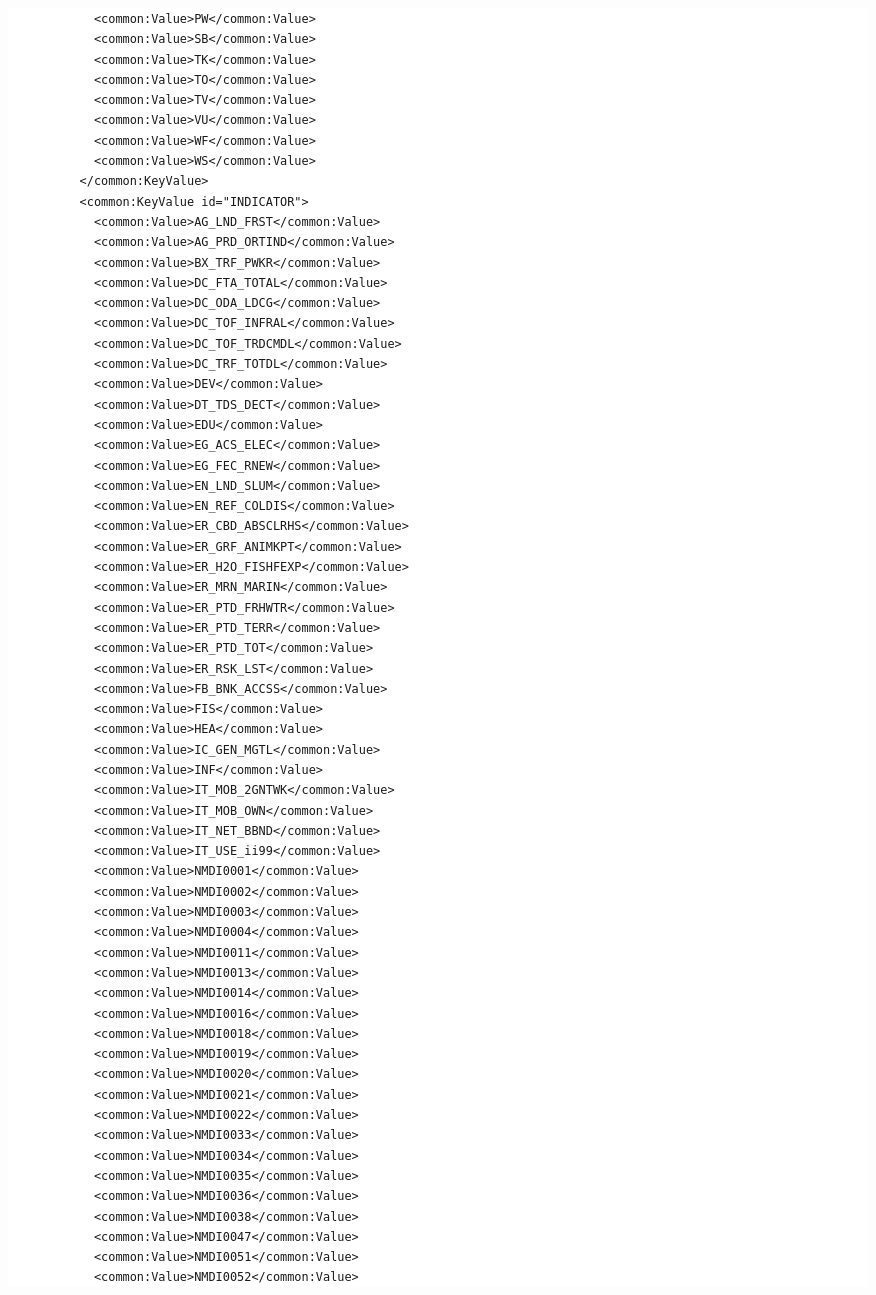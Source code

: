 ```markup
            <common:Value>PW</common:Value>
            <common:Value>SB</common:Value>
            <common:Value>TK</common:Value>
            <common:Value>TO</common:Value>
            <common:Value>TV</common:Value>
            <common:Value>VU</common:Value>
            <common:Value>WF</common:Value>
            <common:Value>WS</common:Value>
          </common:KeyValue>
          <common:KeyValue id="INDICATOR">
            <common:Value>AG_LND_FRST</common:Value>
            <common:Value>AG_PRD_ORTIND</common:Value>
            <common:Value>BX_TRF_PWKR</common:Value>
            <common:Value>DC_FTA_TOTAL</common:Value>
            <common:Value>DC_ODA_LDCG</common:Value>
            <common:Value>DC_TOF_INFRAL</common:Value>
            <common:Value>DC_TOF_TRDCMDL</common:Value>
            <common:Value>DC_TRF_TOTDL</common:Value>
            <common:Value>DEV</common:Value>
            <common:Value>DT_TDS_DECT</common:Value>
            <common:Value>EDU</common:Value>
            <common:Value>EG_ACS_ELEC</common:Value>
            <common:Value>EG_FEC_RNEW</common:Value>
            <common:Value>EN_LND_SLUM</common:Value>
            <common:Value>EN_REF_COLDIS</common:Value>
            <common:Value>ER_CBD_ABSCLRHS</common:Value>
            <common:Value>ER_GRF_ANIMKPT</common:Value>
            <common:Value>ER_H2O_FISHFEXP</common:Value>
            <common:Value>ER_MRN_MARIN</common:Value>
            <common:Value>ER_PTD_FRHWTR</common:Value>
            <common:Value>ER_PTD_TERR</common:Value>
            <common:Value>ER_PTD_TOT</common:Value>
            <common:Value>ER_RSK_LST</common:Value>
            <common:Value>FB_BNK_ACCSS</common:Value>
            <common:Value>FIS</common:Value>
            <common:Value>HEA</common:Value>
            <common:Value>IC_GEN_MGTL</common:Value>
            <common:Value>INF</common:Value>
            <common:Value>IT_MOB_2GNTWK</common:Value>
            <common:Value>IT_MOB_OWN</common:Value>
            <common:Value>IT_NET_BBND</common:Value>
            <common:Value>IT_USE_ii99</common:Value>
            <common:Value>NMDI0001</common:Value>
            <common:Value>NMDI0002</common:Value>
            <common:Value>NMDI0003</common:Value>
            <common:Value>NMDI0004</common:Value>
            <common:Value>NMDI0011</common:Value>
            <common:Value>NMDI0013</common:Value>
            <common:Value>NMDI0014</common:Value>
            <common:Value>NMDI0016</common:Value>
            <common:Value>NMDI0018</common:Value>
            <common:Value>NMDI0019</common:Value>
            <common:Value>NMDI0020</common:Value>
            <common:Value>NMDI0021</common:Value>
            <common:Value>NMDI0022</common:Value>
            <common:Value>NMDI0033</common:Value>
            <common:Value>NMDI0034</common:Value>
            <common:Value>NMDI0035</common:Value>
            <common:Value>NMDI0036</common:Value>
            <common:Value>NMDI0038</common:Value>
            <common:Value>NMDI0047</common:Value>
            <common:Value>NMDI0051</common:Value>
            <common:Value>NMDI0052</common:Value>
```